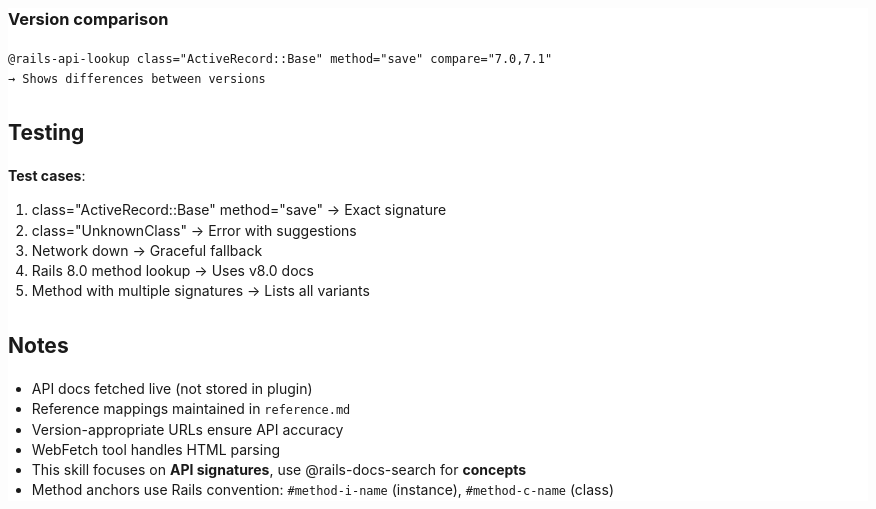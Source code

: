 ### Version comparison
```
@rails-api-lookup class="ActiveRecord::Base" method="save" compare="7.0,7.1"
→ Shows differences between versions
```

## Testing

**Test cases**:
1. class="ActiveRecord::Base" method="save" → Exact signature
2. class="UnknownClass" → Error with suggestions
3. Network down → Graceful fallback
4. Rails 8.0 method lookup → Uses v8.0 docs
5. Method with multiple signatures → Lists all variants

## Notes

- API docs fetched live (not stored in plugin)
- Reference mappings maintained in `reference.md`
- Version-appropriate URLs ensure API accuracy
- WebFetch tool handles HTML parsing
- This skill focuses on **API signatures**, use @rails-docs-search for **concepts**
- Method anchors use Rails convention: `#method-i-name` (instance), `#method-c-name` (class)
